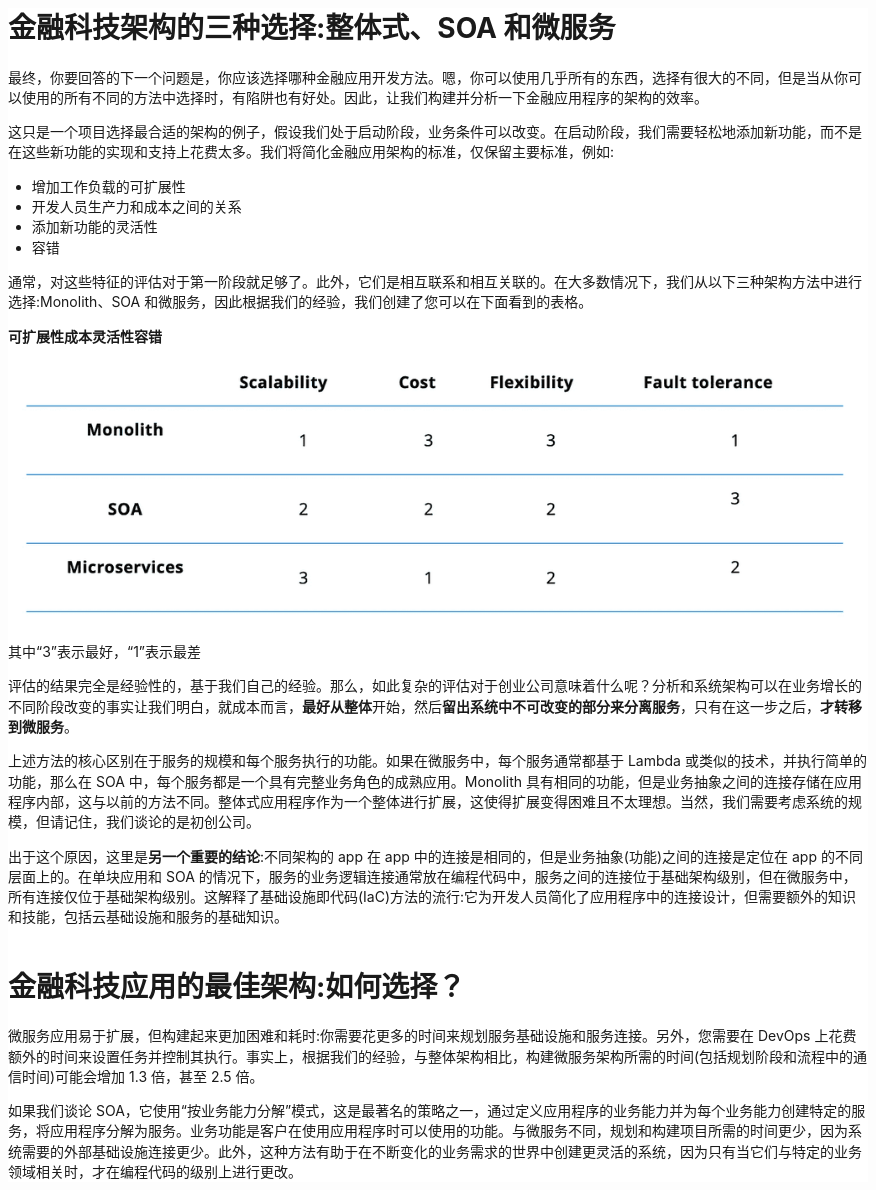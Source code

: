 # 金融科技架构的三种选择:整体式、SOA 和微服务

最终，你要回答的下一个问题是，你应该选择哪种金融应用开发方法。嗯，你可以使用几乎所有的东西，选择有很大的不同，但是当从你可以使用的所有不同的方法中选择时，有陷阱也有好处。因此，让我们构建并分析一下金融应用程序的架构的效率。

这只是一个项目选择最合适的架构的例子，假设我们处于启动阶段，业务条件可以改变。在启动阶段，我们需要轻松地添加新功能，而不是在这些新功能的实现和支持上花费太多。我们将简化金融应用架构的标准，仅保留主要标准，例如:

*   增加工作负载的可扩展性
*   开发人员生产力和成本之间的关系
*   添加新功能的灵活性
*   容错

通常，对这些特征的评估对于第一阶段就足够了。此外，它们是相互联系和相互关联的。在大多数情况下，我们从以下三种架构方法中进行选择:Monolith、SOA 和微服务，因此根据我们的经验，我们创建了您可以在下面看到的表格。

**可扩展性成本灵活性容错**

![](img/af5d30f3f63c72ef66675be61532b27d.png)

其中“3”表示最好，“1”表示最差

评估的结果完全是经验性的，基于我们自己的经验。那么，如此复杂的评估对于创业公司意味着什么呢？分析和系统架构可以在业务增长的不同阶段改变的事实让我们明白，就成本而言，**最好从整体**开始，然后**留出系统中不可改变的部分来分离服务**，只有在这一步之后，**才转移到微服务**。

上述方法的核心区别在于服务的规模和每个服务执行的功能。如果在微服务中，每个服务通常都基于 Lambda 或类似的技术，并执行简单的功能，那么在 SOA 中，每个服务都是一个具有完整业务角色的成熟应用。Monolith 具有相同的功能，但是业务抽象之间的连接存储在应用程序内部，这与以前的方法不同。整体式应用程序作为一个整体进行扩展，这使得扩展变得困难且不太理想。当然，我们需要考虑系统的规模，但请记住，我们谈论的是初创公司。

出于这个原因，这里是**另一个重要的结论**:不同架构的 app 在 app 中的连接是相同的，但是业务抽象(功能)之间的连接是定位在 app 的不同层面上的。在单块应用和 SOA 的情况下，服务的业务逻辑连接通常放在编程代码中，服务之间的连接位于基础架构级别，但在微服务中，所有连接仅位于基础架构级别。这解释了基础设施即代码(IaC)方法的流行:它为开发人员简化了应用程序中的连接设计，但需要额外的知识和技能，包括云基础设施和服务的基础知识。

# 金融科技应用的最佳架构:如何选择？

微服务应用易于扩展，但构建起来更加困难和耗时:你需要花更多的时间来规划服务基础设施和服务连接。另外，您需要在 DevOps 上花费额外的时间来设置任务并控制其执行。事实上，根据我们的经验，与整体架构相比，构建微服务架构所需的时间(包括规划阶段和流程中的通信时间)可能会增加 1.3 倍，甚至 2.5 倍。

如果我们谈论 SOA，它使用“按业务能力分解”模式，这是最著名的策略之一，通过定义应用程序的业务能力并为每个业务能力创建特定的服务，将应用程序分解为服务。业务功能是客户在使用应用程序时可以使用的功能。与微服务不同，规划和构建项目所需的时间更少，因为系统需要的外部基础设施连接更少。此外，这种方法有助于在不断变化的业务需求的世界中创建更灵活的系统，因为只有当它们与特定的业务领域相关时，才在编程代码的级别上进行更改。
